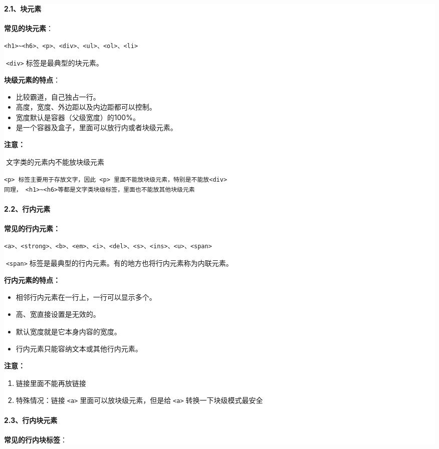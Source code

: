 #### 2.1、块元素

**常见的块元素**：

```
<h1>~<h6>、<p>、<div>、<ul>、<ol>、<li>
```

​		`<div>` 标签是最典型的块元素。

**块级元素的特点**：

- 比较霸道，自己独占一行。
- 高度，宽度、外边距以及内边距都可以控制。
- 宽度默认是容器（父级宽度）的100%。
- 是一个容器及盒子，里面可以放行内或者块级元素。



**注意：**

​		文字类的元素内不能放块级元素

```
<p> 标签主要用于存放文字，因此 <p> 里面不能放块级元素，特别是不能放<div> 
同理， <h1>~<h6>等都是文字类块级标签，里面也不能放其他块级元素
```



#### 2.2、行内元素

**常见的行内元素：**

```
<a>、<strong>、<b>、<em>、<i>、<del>、<s>、<ins>、<u>、<span>
```

​		`<span>` 标签是最典型的行内元素。有的地方也将行内元素称为内联元素。



**行内元素的特点：**

- 相邻行内元素在一行上，一行可以显示多个。

- 高、宽直接设置是无效的。

- 默认宽度就是它本身内容的宽度。

- 行内元素只能容纳文本或其他行内元素。



**注意：**

1. 链接里面不能再放链接

2. 特殊情况：链接 `<a>` 里面可以放块级元素，但是给 `<a>` 转换一下块级模式最安全



#### 2.3、行内块元素

**常见的行内块标签**：
